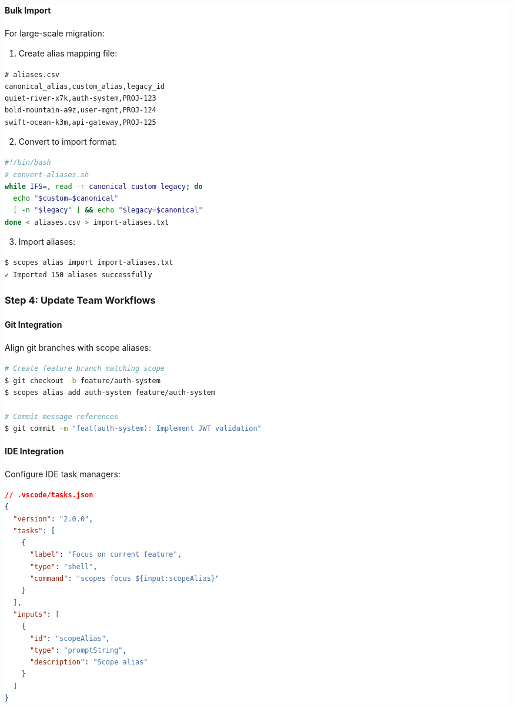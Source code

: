 #### Bulk Import
For large-scale migration:

1. Create alias mapping file:
```csv
# aliases.csv
canonical_alias,custom_alias,legacy_id
quiet-river-x7k,auth-system,PROJ-123
bold-mountain-a9z,user-mgmt,PROJ-124
swift-ocean-k3m,api-gateway,PROJ-125
```

2. Convert to import format:
```bash
#!/bin/bash
# convert-aliases.sh
while IFS=, read -r canonical custom legacy; do
  echo "$custom=$canonical"
  [ -n "$legacy" ] && echo "$legacy=$canonical"
done < aliases.csv > import-aliases.txt
```

3. Import aliases:
```bash
$ scopes alias import import-aliases.txt
✓ Imported 150 aliases successfully
```

### Step 4: Update Team Workflows

#### Git Integration
Align git branches with scope aliases:

```bash
# Create feature branch matching scope
$ git checkout -b feature/auth-system
$ scopes alias add auth-system feature/auth-system

# Commit message references
$ git commit -m "feat(auth-system): Implement JWT validation"
```

#### IDE Integration
Configure IDE task managers:

```json
// .vscode/tasks.json
{
  "version": "2.0.0",
  "tasks": [
    {
      "label": "Focus on current feature",
      "type": "shell",
      "command": "scopes focus ${input:scopeAlias}"
    }
  ],
  "inputs": [
    {
      "id": "scopeAlias",
      "type": "promptString",
      "description": "Scope alias"
    }
  ]
}
```
